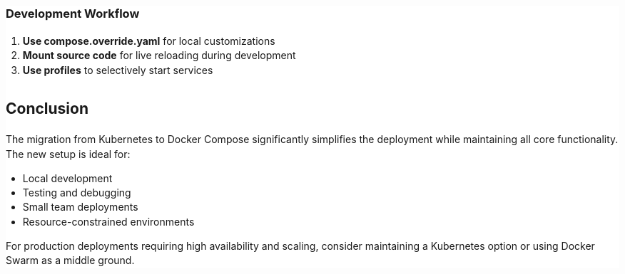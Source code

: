 ### Development Workflow

1. **Use compose.override.yaml** for local customizations
2. **Mount source code** for live reloading during development
3. **Use profiles** to selectively start services

## Conclusion

The migration from Kubernetes to Docker Compose significantly simplifies the deployment while maintaining all core functionality. The new setup is ideal for:
- Local development
- Testing and debugging
- Small team deployments
- Resource-constrained environments

For production deployments requiring high availability and scaling, consider maintaining a Kubernetes option or using Docker Swarm as a middle ground.